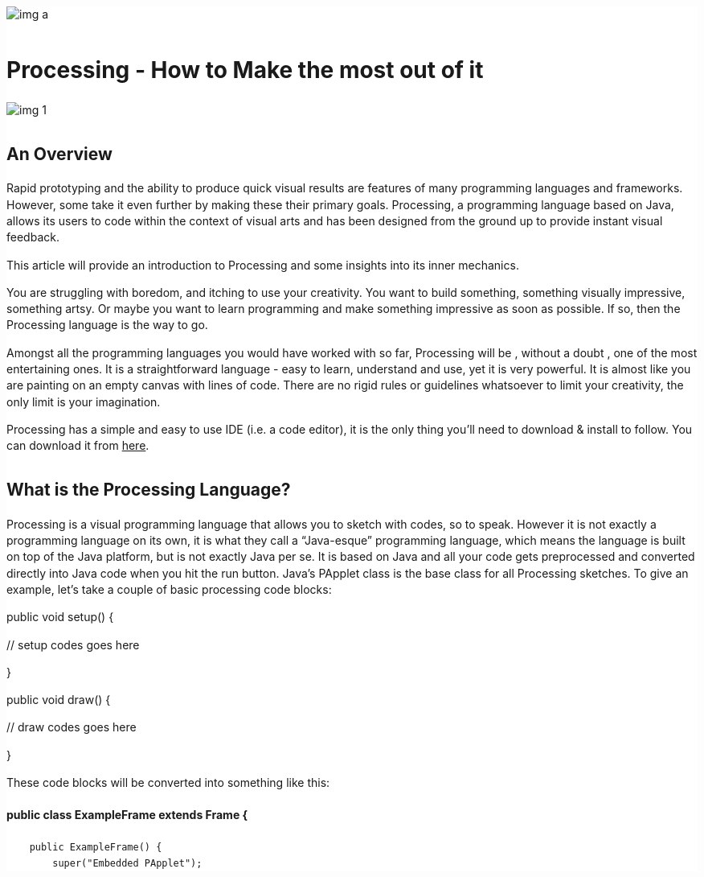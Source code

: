 ![img a](https://socialify.git.ci/Robotics-Club-BMU/Processing_maniac/image?description=1&forks=1&issues=1&language=1&owner=1&pulls=1&stargazers=1&theme=Light)

# Processing - How to Make the most out of it

![img 1](https://upload.wikimedia.org/wikipedia/commons/c/cb/Processing_2021_logo.svg)

## **An Overview**

Rapid prototyping and the ability to produce quick visual results are features of many programming languages and frameworks. However, some take it even further by making these their primary goals. Processing, a programming language based on Java, allows its users to code within the context of visual arts and has been designed from the ground up to provide instant visual feedback.

This article will provide an introduction to Processing and some insights into its inner mechanics.

You are struggling with boredom, and itching to use your creativity. You want to build something, something visually impressive, something artsy. Or maybe you want to learn programming and make something impressive as soon as possible. If so, then the Processing language is the way to go.

Amongst  all the programming languages you would have worked with so far, Processing will be , without a doubt , one of the most entertaining ones.
It is a straightforward language - easy to learn, understand and use, yet it is very powerful. It is almost like you are painting on an empty canvas with lines of code. There are no rigid rules or guidelines whatsoever to limit your creativity, the only limit is your imagination.

Processing has a simple and easy to use IDE (i.e. a code editor),  it is the only thing you’ll need to download & install to follow. You can download it from [here](https://processing.org/download).


## What is the Processing Language?

Processing is a visual programming language that allows you to sketch with codes, so to speak. However it is not exactly a programming language on its own, it is what they call a “Java-esque” programming language, which means the language is built on top of the Java platform, but is not exactly Java per se. It is based on Java and all your code gets preprocessed and converted directly into Java code when you hit the run button. Java’s PApplet class is the base class for all Processing sketches. To give an example, let’s take a couple of basic processing code blocks:

public void setup() {
  
  // setup codes goes here

}

public void draw() {
  
  // draw codes goes here

}

These code blocks will be converted into something like this:

#### public class ExampleFrame extends Frame {
        
        public ExampleFrame() {
            super("Embedded PApplet");
